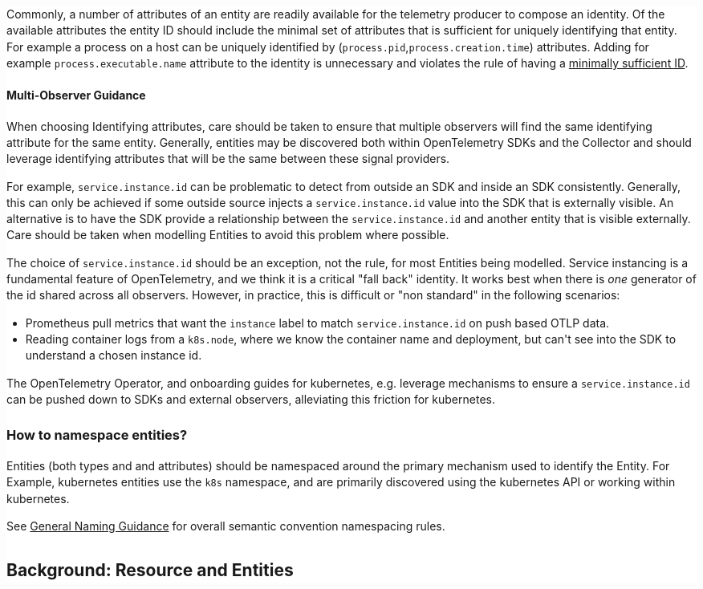 Commonly, a number of attributes of an entity are readily
available for the telemetry producer to compose an identity. Of
the available attributes the entity ID should include the
minimal set of attributes that is sufficient for uniquely identifying that entity. For example a process on a host can be
uniquely identified by (`process.pid`,`process.creation.time`)
attributes. Adding for example `process.executable.name`
attribute to the identity is unnecessary and violates the
rule of having a [minimally sufficient ID](https://github.com/open-telemetry/opentelemetry-specification/blob/v1.45.0/specification/entities/data-model.md#minimally-sufficient-identity).

#### Multi-Observer Guidance

When choosing Identifying attributes, care should be taken to ensure that
multiple observers will find the same identifying attribute for the same
entity. Generally, entities may be discovered both within OpenTelemetry
SDKs and the Collector and should leverage identifying attributes that
will be the same between these signal providers.

For example, `service.instance.id` can be problematic to detect from outside
an SDK and inside an SDK consistently. Generally, this can only be
achieved if some outside source injects a `service.instance.id` value into
the SDK that is externally visible. An alternative is to have the SDK
provide a relationship between the `service.instance.id` and another entity
that is visible externally. Care should be taken when modelling Entities
to avoid this problem where possible.

The choice of `service.instance.id` should be an exception, not the rule, for
most Entities being modelled. Service instancing is a fundamental feature of
OpenTelemetry, and we think it is a critical "fall back" identity. It works
best when there is *one* generator of the id shared across all observers.
However, in practice, this is difficult or "non standard" in the following
scenarios:

- Prometheus pull metrics that want the `instance` label to match
  `service.instance.id` on push based OTLP data.
- Reading container logs from a `k8s.node`, where we know the container name
  and deployment, but can't see into the SDK to understand a chosen instance id.

The OpenTelemetry Operator, and onboarding guides for kubernetes, e.g. leverage
mechanisms to ensure a `service.instance.id` can be pushed down to SDKs and
external observers, alleviating this friction for kubernetes.

### How to namespace entities?

Entities (both types and and attributes) should be namespaced around
the primary mechanism used to identify the Entity. For Example,
kubernetes entities use the `k8s` namespace, and are primarily
discovered using the kubernetes API or working within kubernetes.

See [General Naming Guidance](/docs/general/naming.md) for overall
semantic convention namespacing rules.

## Background: Resource and Entities
